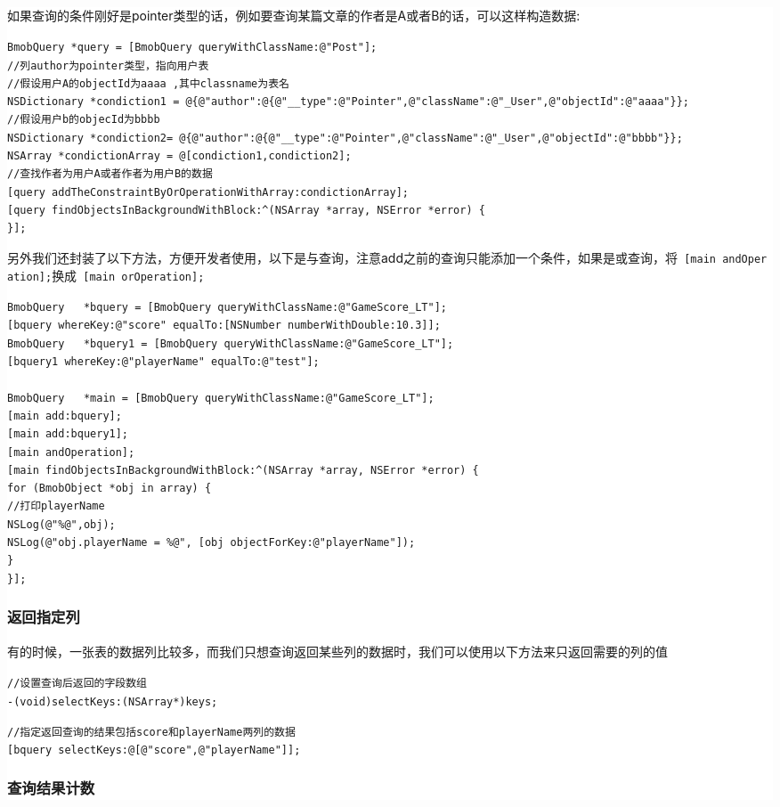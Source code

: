 如果查询的条件刚好是pointer类型的话，例如要查询某篇文章的作者是A或者B的话，可以这样构造数据:

```
BmobQuery *query = [BmobQuery queryWithClassName:@"Post"];
//列author为pointer类型，指向用户表
//假设用户A的objectId为aaaa ,其中classname为表名
NSDictionary *condiction1 = @{@"author":@{@"__type":@"Pointer",@"className":@"_User",@"objectId":@"aaaa"}};
//假设用户b的objecId为bbbb
NSDictionary *condiction2= @{@"author":@{@"__type":@"Pointer",@"className":@"_User",@"objectId":@"bbbb"}};
NSArray *condictionArray = @[condiction1,condiction2];
//查找作者为用户A或者作者为用户B的数据
[query addTheConstraintByOrOperationWithArray:condictionArray];
[query findObjectsInBackgroundWithBlock:^(NSArray *array, NSError *error) {
}];
```

另外我们还封装了以下方法，方便开发者使用，以下是与查询，注意add之前的查询只能添加一个条件，如果是或查询，将` [main andOperation];`换成` [main orOperation];`

```objc
BmobQuery   *bquery = [BmobQuery queryWithClassName:@"GameScore_LT"];
[bquery whereKey:@"score" equalTo:[NSNumber numberWithDouble:10.3]];
BmobQuery   *bquery1 = [BmobQuery queryWithClassName:@"GameScore_LT"];
[bquery1 whereKey:@"playerName" equalTo:@"test"];

BmobQuery   *main = [BmobQuery queryWithClassName:@"GameScore_LT"];
[main add:bquery];
[main add:bquery1];
[main andOperation];
[main findObjectsInBackgroundWithBlock:^(NSArray *array, NSError *error) {
for (BmobObject *obj in array) {
//打印playerName
NSLog(@"%@",obj);
NSLog(@"obj.playerName = %@", [obj objectForKey:@"playerName"]);
}
}];
```

### 返回指定列

有的时候，一张表的数据列比较多，而我们只想查询返回某些列的数据时，我们可以使用以下方法来只返回需要的列的值

```
//设置查询后返回的字段数组
-(void)selectKeys:(NSArray*)keys;
```

```
//指定返回查询的结果包括score和playerName两列的数据
[bquery selectKeys:@[@"score",@"playerName"]];
```

### 查询结果计数
